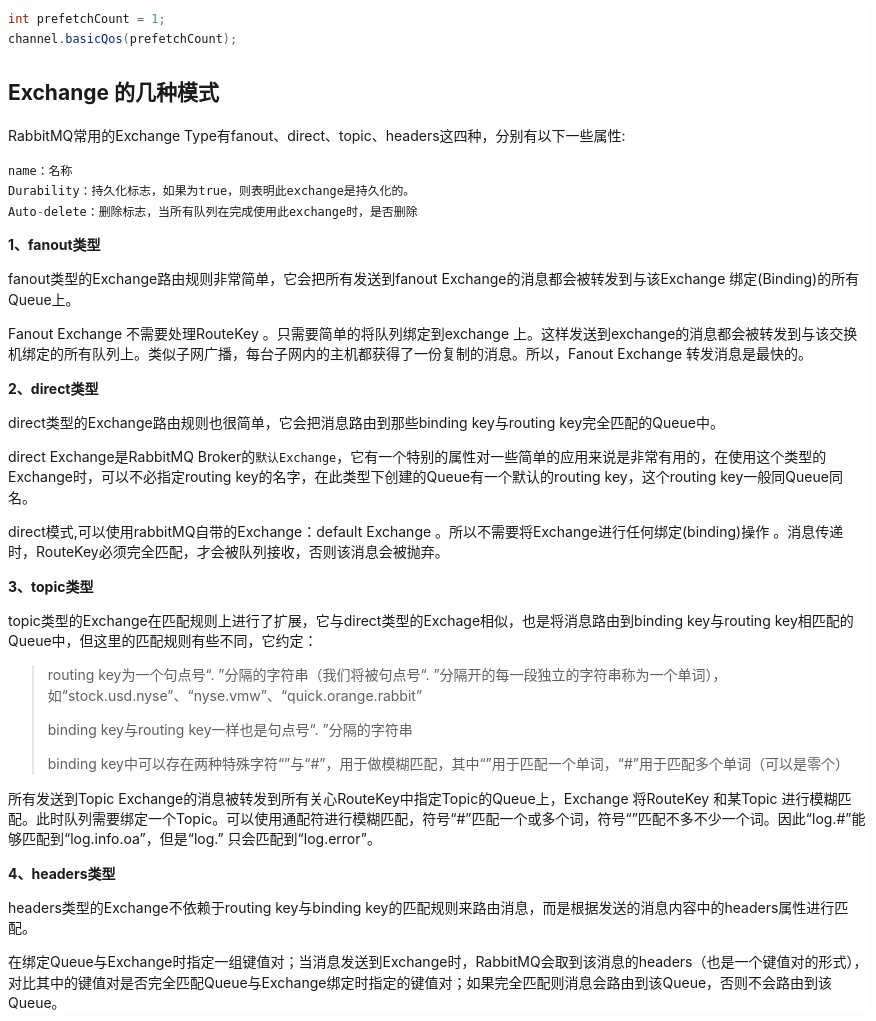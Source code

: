 ```java
int prefetchCount = 1;  
channel.basicQos(prefetchCount);  
```

Exchange 的几种模式
----------------

RabbitMQ常用的Exchange Type有fanout、direct、topic、headers这四种，分别有以下一些属性:

```s
name：名称
Durability：持久化标志，如果为true，则表明此exchange是持久化的。
Auto-delete：删除标志，当所有队列在完成使用此exchange时，是否删除
```

**1、fanout类型**

fanout类型的Exchange路由规则非常简单，它会把所有发送到fanout Exchange的消息都会被转发到与该Exchange 绑定(Binding)的所有Queue上。

Fanout Exchange  不需要处理RouteKey 。只需要简单的将队列绑定到exchange 上。这样发送到exchange的消息都会被转发到与该交换机绑定的所有队列上。类似子网广播，每台子网内的主机都获得了一份复制的消息。所以，Fanout Exchange 转发消息是最快的。

**2、direct类型**

direct类型的Exchange路由规则也很简单，它会把消息路由到那些binding key与routing key完全匹配的Queue中。

direct Exchange是RabbitMQ Broker的`默认Exchange`，它有一个特别的属性对一些简单的应用来说是非常有用的，在使用这个类型的Exchange时，可以不必指定routing key的名字，在此类型下创建的Queue有一个默认的routing key，这个routing key一般同Queue同名。

direct模式,可以使用rabbitMQ自带的Exchange：default Exchange 。所以不需要将Exchange进行任何绑定(binding)操作 。消息传递时，RouteKey必须完全匹配，才会被队列接收，否则该消息会被抛弃。

**3、topic类型**

topic类型的Exchange在匹配规则上进行了扩展，它与direct类型的Exchage相似，也是将消息路由到binding key与routing key相匹配的Queue中，但这里的匹配规则有些不同，它约定：


> routing key为一个句点号“. ”分隔的字符串（我们将被句点号“. ”分隔开的每一段独立的字符串称为一个单词），如“stock.usd.nyse”、“nyse.vmw”、“quick.orange.rabbit”
> 
> binding key与routing key一样也是句点号“. ”分隔的字符串
> 
> binding key中可以存在两种特殊字符“”与“#”，用于做模糊匹配，其中“”用于匹配一个单词，“#”用于匹配多个单词（可以是零个）


所有发送到Topic Exchange的消息被转发到所有关心RouteKey中指定Topic的Queue上，Exchange 将RouteKey 和某Topic 进行模糊匹配。此时队列需要绑定一个Topic。可以使用通配符进行模糊匹配，符号“#”匹配一个或多个词，符号“”匹配不多不少一个词。因此“log.#”能够匹配到“log.info.oa”，但是“log.” 只会匹配到“log.error”。

**4、headers类型**

headers类型的Exchange不依赖于routing key与binding key的匹配规则来路由消息，而是根据发送的消息内容中的headers属性进行匹配。

在绑定Queue与Exchange时指定一组键值对；当消息发送到Exchange时，RabbitMQ会取到该消息的headers（也是一个键值对的形式），对比其中的键值对是否完全匹配Queue与Exchange绑定时指定的键值对；如果完全匹配则消息会路由到该Queue，否则不会路由到该Queue。

